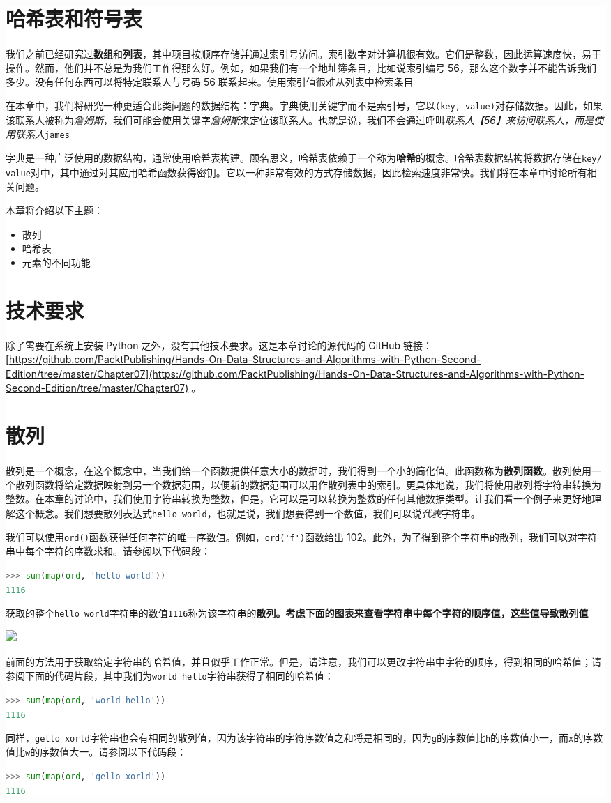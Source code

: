 # 哈希表和符号表

我们之前已经研究过**数组**和**列表**，其中项目按顺序存储并通过索引号访问。索引数字对计算机很有效。它们是整数，因此运算速度快，易于操作。然而，他们并不总是为我们工作得那么好。例如，如果我们有一个地址簿条目，比如说索引编号 56，那么这个数字并不能告诉我们多少。没有任何东西可以将特定联系人与号码 56 联系起来。使用索引值很难从列表中检索条目

在本章中，我们将研究一种更适合此类问题的数据结构：字典。字典使用关键字而不是索引号，它以`(key, value)`对存储数据。因此，如果该联系人被称为*詹姆斯*，我们可能会使用关键字*詹姆斯*来定位该联系人。也就是说，我们不会通过呼叫*联系人【56】*来访问联系人，而是使用*联系人*`james`

字典是一种广泛使用的数据结构，通常使用哈希表构建。顾名思义，哈希表依赖于一个称为**哈希**的概念。哈希表数据结构将数据存储在`key/value`对中，其中通过对其应用哈希函数获得密钥。它以一种非常有效的方式存储数据，因此检索速度非常快。我们将在本章中讨论所有相关问题。

本章将介绍以下主题：

*   散列
*   哈希表
*   元素的不同功能

# 技术要求

除了需要在系统上安装 Python 之外，没有其他技术要求。这是本章讨论的源代码的 GitHub 链接：[https://github.com/PacktPublishing/Hands-On-Data-Structures-and-Algorithms-with-Python-Second-Edition/tree/master/Chapter07](https://github.com/PacktPublishing/Hands-On-Data-Structures-and-Algorithms-with-Python-Second-Edition/tree/master/Chapter07) 。

# 散列

散列是一个概念，在这个概念中，当我们给一个函数提供任意大小的数据时，我们得到一个小的简化值。此函数称为**散列函数**。散列使用一个散列函数将给定数据映射到另一个数据范围，以便新的数据范围可以用作散列表中的索引。更具体地说，我们将使用散列将字符串转换为整数。在本章的讨论中，我们使用字符串转换为整数，但是，它可以是可以转换为整数的任何其他数据类型。让我们看一个例子来更好地理解这个概念。我们想要散列表达式`hello world`，也就是说，我们想要得到一个数值，我们可以说*代表*字符串。

我们可以使用`ord()`函数获得任何字符的唯一序数值。例如，`ord('f')`函数给出 102。此外，为了得到整个字符串的散列，我们可以对字符串中每个字符的序数求和。请参阅以下代码段：

```py
>>> sum(map(ord, 'hello world'))
1116
```

获取的整个`hello world`字符串的数值`1116`称为该字符串的**散列。考虑下面的图表来查看字符串中每个字符的顺序值，这些值导致散列值**

![](Images/12710178-03f0-4efd-8f50-b84231ea4f63.png)

前面的方法用于获取给定字符串的哈希值，并且似乎工作正常。但是，请注意，我们可以更改字符串中字符的顺序，得到相同的哈希值；请参阅下面的代码片段，其中我们为`world hello`字符串获得了相同的哈希值：

```py
>>> sum(map(ord, 'world hello'))
1116
```

同样，`gello xorld`字符串也会有相同的散列值，因为该字符串的字符序数值之和将是相同的，因为`g`的序数值比`h`的序数值小一，而`x`的序数值比`w`的序数值大一。请参阅以下代码段：

```py
>>> sum(map(ord, 'gello xorld'))
1116
```
